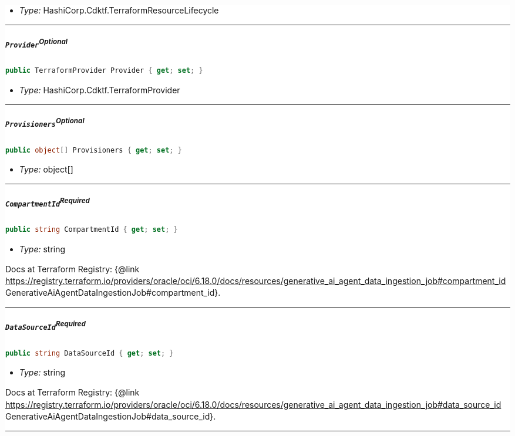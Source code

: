 - *Type:* HashiCorp.Cdktf.TerraformResourceLifecycle

---

##### `Provider`<sup>Optional</sup> <a name="Provider" id="rhizo-co-terraform-provider-oci.generativeAiAgentDataIngestionJob.GenerativeAiAgentDataIngestionJobConfig.property.provider"></a>

```csharp
public TerraformProvider Provider { get; set; }
```

- *Type:* HashiCorp.Cdktf.TerraformProvider

---

##### `Provisioners`<sup>Optional</sup> <a name="Provisioners" id="rhizo-co-terraform-provider-oci.generativeAiAgentDataIngestionJob.GenerativeAiAgentDataIngestionJobConfig.property.provisioners"></a>

```csharp
public object[] Provisioners { get; set; }
```

- *Type:* object[]

---

##### `CompartmentId`<sup>Required</sup> <a name="CompartmentId" id="rhizo-co-terraform-provider-oci.generativeAiAgentDataIngestionJob.GenerativeAiAgentDataIngestionJobConfig.property.compartmentId"></a>

```csharp
public string CompartmentId { get; set; }
```

- *Type:* string

Docs at Terraform Registry: {@link https://registry.terraform.io/providers/oracle/oci/6.18.0/docs/resources/generative_ai_agent_data_ingestion_job#compartment_id GenerativeAiAgentDataIngestionJob#compartment_id}.

---

##### `DataSourceId`<sup>Required</sup> <a name="DataSourceId" id="rhizo-co-terraform-provider-oci.generativeAiAgentDataIngestionJob.GenerativeAiAgentDataIngestionJobConfig.property.dataSourceId"></a>

```csharp
public string DataSourceId { get; set; }
```

- *Type:* string

Docs at Terraform Registry: {@link https://registry.terraform.io/providers/oracle/oci/6.18.0/docs/resources/generative_ai_agent_data_ingestion_job#data_source_id GenerativeAiAgentDataIngestionJob#data_source_id}.

---